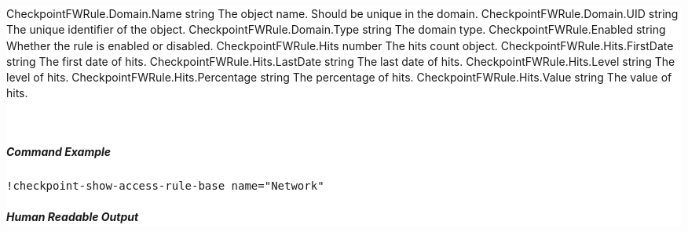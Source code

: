 <tr>
<td style="width: 274px;">CheckpointFWRule.Domain.Name</td>
<td style="width: 47px;">string</td>
<td style="width: 419px;">The object name. Should be unique in the domain.</td>
</tr>
<tr>
<td style="width: 274px;">CheckpointFWRule.Domain.UID</td>
<td style="width: 47px;">string</td>
<td style="width: 419px;">The unique identifier of the object.</td>
</tr>
<tr>
<td style="width: 274px;">CheckpointFWRule.Domain.Type</td>
<td style="width: 47px;">string</td>
<td style="width: 419px;">The domain type.</td>
</tr>
<tr>
<td style="width: 274px;">CheckpointFWRule.Enabled</td>
<td style="width: 47px;">string</td>
<td style="width: 419px;">Whether the rule is enabled or disabled.</td>
</tr>
<tr>
<td style="width: 274px;">CheckpointFWRule.Hits</td>
<td style="width: 47px;">number</td>
<td style="width: 419px;">The hits count object.</td>
</tr>
<tr>
<td style="width: 274px;">CheckpointFWRule.Hits.FirstDate</td>
<td style="width: 47px;">string</td>
<td style="width: 419px;">The first date of hits.</td>
</tr>
<tr>
<td style="width: 274px;">CheckpointFWRule.Hits.LastDate</td>
<td style="width: 47px;">string</td>
<td style="width: 419px;">The last date of hits.</td>
</tr>
<tr>
<td style="width: 274px;">CheckpointFWRule.Hits.Level</td>
<td style="width: 47px;">string</td>
<td style="width: 419px;">The level of hits.</td>
</tr>
<tr>
<td style="width: 274px;">CheckpointFWRule.Hits.Percentage</td>
<td style="width: 47px;">string</td>
<td style="width: 419px;">The percentage of hits.</td>
</tr>
<tr>
<td style="width: 274px;">CheckpointFWRule.Hits.Value</td>
<td style="width: 47px;">string</td>
<td style="width: 419px;">The value of hits.</td>
</tr>
</tbody>
</table>
</div>
</div>
<p> </p>
<div class="cl-preview-section">
<h5 id="command-example">Command Example</h5>
</div>
<div class="cl-preview-section">
<pre>!checkpoint-show-access-rule-base name="Network"</pre>
</div>
<div class="cl-preview-section">
<h5 id="human-readable-output">Human Readable Output</h5>
</div>